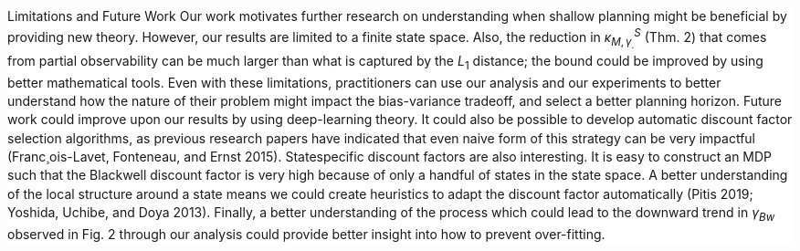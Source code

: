 Limitations and Future Work Our work motivates further research on understanding when shallow planning might be beneficial by providing new theory. However, our results are limited to a finite state space. Also, the reduction in $\kappa _ { M , \gamma _ { . } } ^ { S }$ (Thm. 2) that comes from partial observability can be much larger than what is captured by the $L _ { 1 }$ distance; the bound could be improved by using better mathematical tools. Even with these limitations, practitioners can use our analysis and our experiments to better understand how the nature of their problem might impact the bias-variance tradeoff, and select a better planning horizon. Future work could improve upon our results by using deep-learning theory. It could also be possible to develop automatic discount factor selection algorithms, as previous research papers have indicated that even naive form of this strategy can be very impactful (Franc¸ois-Lavet, Fonteneau, and Ernst 2015). Statespecific discount factors are also interesting. It is easy to construct an MDP such that the Blackwell discount factor is very high because of only a handful of states in the state space. A better understanding of the local structure around a state means we could create heuristics to adapt the discount factor automatically (Pitis 2019; Yoshida, Uchibe, and Doya 2013). Finally, a better understanding of the process which could lead to the downward trend in $\gamma _ { B w }$ observed in Fig. 2 through our analysis could provide better insight into how to prevent over-fitting.